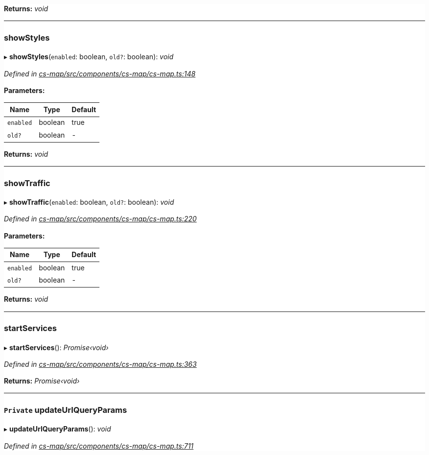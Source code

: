 **Returns:** *void*

___

###  showStyles

▸ **showStyles**(`enabled`: boolean, `old?`: boolean): *void*

*Defined in [cs-map/src/components/cs-map/cs-map.ts:148](https://github.com/TNOCS/csnext/blob/38d1409e/packages/cs-map/src/components/cs-map/cs-map.ts#L148)*

**Parameters:**

Name | Type | Default |
------ | ------ | ------ |
`enabled` | boolean | true |
`old?` | boolean | - |

**Returns:** *void*

___

###  showTraffic

▸ **showTraffic**(`enabled`: boolean, `old?`: boolean): *void*

*Defined in [cs-map/src/components/cs-map/cs-map.ts:220](https://github.com/TNOCS/csnext/blob/38d1409e/packages/cs-map/src/components/cs-map/cs-map.ts#L220)*

**Parameters:**

Name | Type | Default |
------ | ------ | ------ |
`enabled` | boolean | true |
`old?` | boolean | - |

**Returns:** *void*

___

###  startServices

▸ **startServices**(): *Promise‹void›*

*Defined in [cs-map/src/components/cs-map/cs-map.ts:363](https://github.com/TNOCS/csnext/blob/38d1409e/packages/cs-map/src/components/cs-map/cs-map.ts#L363)*

**Returns:** *Promise‹void›*

___

### `Private` updateUrlQueryParams

▸ **updateUrlQueryParams**(): *void*

*Defined in [cs-map/src/components/cs-map/cs-map.ts:711](https://github.com/TNOCS/csnext/blob/38d1409e/packages/cs-map/src/components/cs-map/cs-map.ts#L711)*

